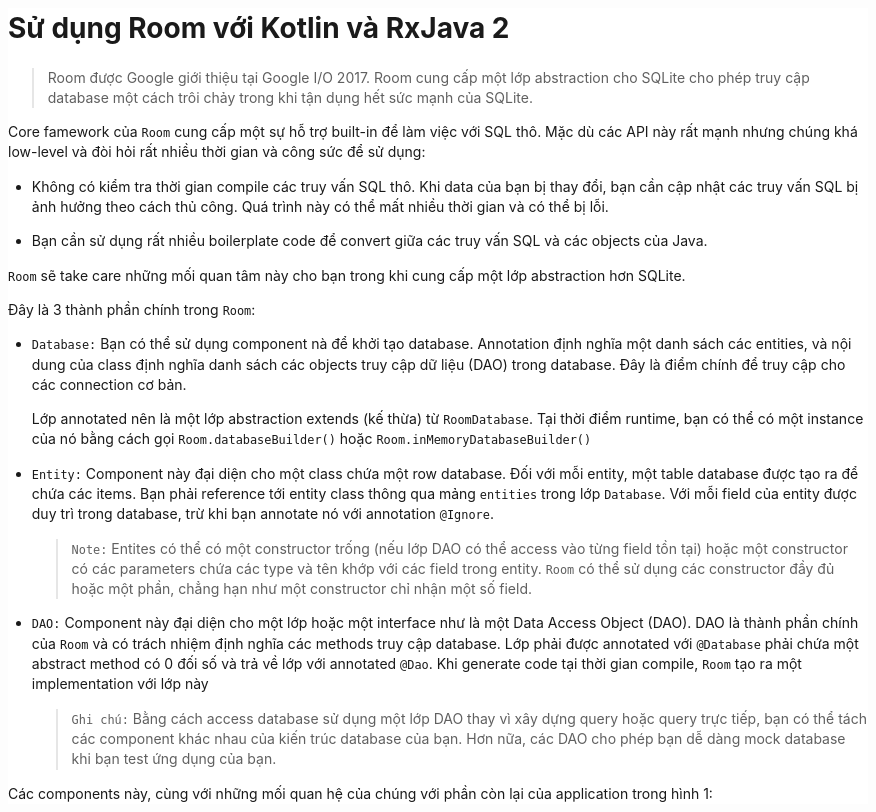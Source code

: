 # Sử dụng Room với Kotlin và RxJava 2

>Room được Google giới thiệu tại Google I/O 2017. Room cung cấp một lớp abstraction cho SQLite cho phép truy cập database một cách trôi chảy trong khi tận dụng hết sức mạnh của SQLite.

Core famework của `Room` cung cấp một sự hỗ trợ built-in để làm việc với SQL thô. Mặc dù các API này rất mạnh nhưng chúng khá low-level và đòi hỏi rất nhiều thời gian và công sức để sử dụng:

+ Không có kiểm tra thời gian compile các truy vấn SQL thô. Khi data của bạn bị thay đổi, bạn cần cập nhật các truy vấn SQL bị ảnh hưởng theo cách thủ công. Quá trình này có thể mất nhiều thời gian và có thể bị lỗi.

+ Bạn cần sử dụng rất nhiều boilerplate code để convert giữa các truy vấn SQL và các objects của Java.

`Room` sẽ take care những mối quan tâm này cho bạn trong khi cung cấp một lớp abstraction hơn SQLite.

Đây là 3 thành phần chính trong `Room`:

+ `Database:` Bạn có thể sử dụng component nà để khởi tạo database. Annotation định nghĩa một danh sách các entities, và nội dung của class định nghĩa danh sách các objects truy cập dữ liệu (DAO) trong database. Đây là điểm chính để truy cập cho các connection cơ bản.

    Lớp annotated nên là một lớp abstraction extends (kế thừa) từ `RoomDatabase`. Tại thời điểm runtime, bạn có thể có một instance của nó bằng cách gọi `Room.databaseBuilder()` hoặc `Room.inMemoryDatabaseBuilder()`

+ `Entity:` Component này đại diện cho một class chứa một row database. Đối với mỗi entity, một table database được tạo ra để chứa các items. Bạn phải reference tới entity class thông qua mảng `entities` trong lớp `Database`. Với mỗi field của entity được duy trì trong database, trừ khi bạn annotate nó với annotation `@Ignore`.

    > `Note:` Entites có thể có một constructor trống (nếu lớp DAO có thể access vào từng field tồn tại) hoặc một constructor có các parameters chứa các type và tên khớp với các field trong entity. `Room` có thể sử dụng các constructor đầy đủ hoặc một phần, chẳng hạn như một constructor chỉ nhận một số field.

+ `DAO:` Component này đại diện cho một lớp hoặc một interface như là một Data Access Object (DAO). DAO là thành phần chính của `Room` và có trách nhiệm định nghĩa các methods truy cập database. Lớp phải được annotated với `@Database` phải chứa một abstract method có 0 đối số và trả về lớp với annotated `@Dao`. Khi generate code tại thời gian compile, `Room` tạo ra một implementation với lớp này

    > `Ghi chú:` Bằng cách access database sử dụng một lớp DAO thay vì xây dựng query hoặc query trực tiếp, bạn có thể tách các component khác nhau của kiến trúc database của bạn. Hơn nữa, các DAO cho phép bạn dễ dàng mock database khi bạn test ứng dụng của bạn.

Các components này, cùng với những mối quan hệ của chúng với phần còn lại của application trong hình 1:
